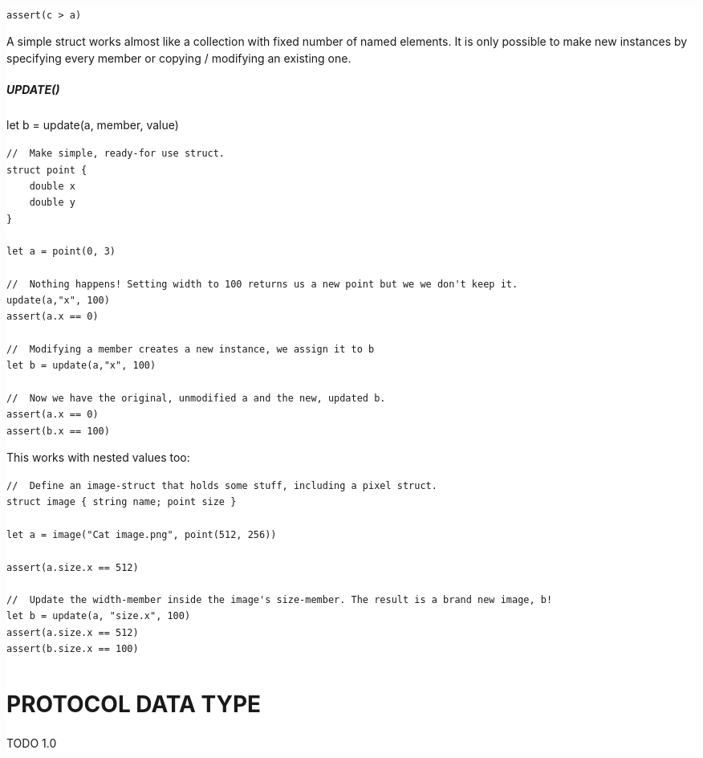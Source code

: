 ```
assert(c > a)
```

A simple struct works almost like a collection with fixed number of named elements. It is only possible to make new instances by specifying every member or copying / modifying an existing one.


##### UPDATE()

let b = update(a, member, value)

```
//	Make simple, ready-for use struct.
struct point {
	double x
	double y
}

let a = point(0, 3)

//	Nothing happens! Setting width to 100 returns us a new point but we we don't keep it.
update(a,"x", 100)
assert(a.x == 0)

//	Modifying a member creates a new instance, we assign it to b
let b = update(a,"x", 100)

//	Now we have the original, unmodified a and the new, updated b.
assert(a.x == 0)
assert(b.x == 100)
```

This works with nested values too:


```
//	Define an image-struct that holds some stuff, including a pixel struct.
struct image { string name; point size }

let a = image("Cat image.png", point(512, 256))

assert(a.size.x == 512)

//	Update the width-member inside the image's size-member. The result is a brand new image, b!
let b = update(a, "size.x", 100)
assert(a.size.x == 512)
assert(b.size.x == 100)
```



# PROTOCOL DATA TYPE

TODO 1.0
